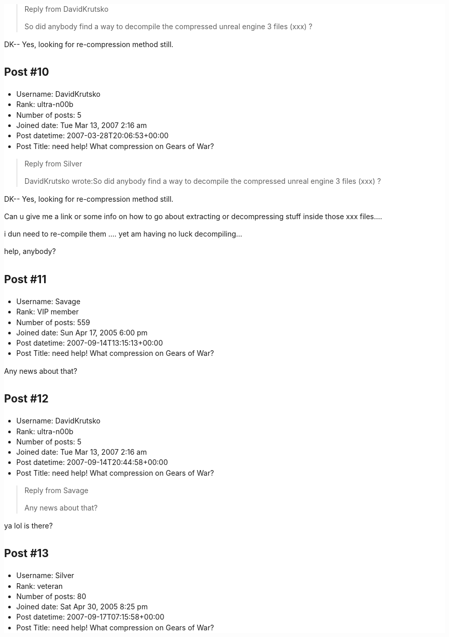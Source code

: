 > Reply from DavidKrutsko
>
> So did anybody find a way to decompile the compressed unreal engine 3 files (xxx) ?

DK--
Yes, looking for re-compression method still.
## Post #10
- Username: DavidKrutsko
- Rank: ultra-n00b
- Number of posts: 5
- Joined date: Tue Mar 13, 2007 2:16 am
- Post datetime: 2007-03-28T20:06:53+00:00
- Post Title: need help! What compression on  Gears of War?

> Reply from Silver
>
> DavidKrutsko wrote:So did anybody find a way to decompile the compressed unreal engine 3 files (xxx) ?

DK--
Yes, looking for re-compression method still.

Can u give me a link or some info on how to go about extracting or decompressing stuff inside those xxx files....

i dun need to re-compile them .... yet am having no luck decompiling...

help, anybody?
## Post #11
- Username: Savage
- Rank: VIP member
- Number of posts: 559
- Joined date: Sun Apr 17, 2005 6:00 pm
- Post datetime: 2007-09-14T13:15:13+00:00
- Post Title: need help! What compression on  Gears of War?

Any news about that?
## Post #12
- Username: DavidKrutsko
- Rank: ultra-n00b
- Number of posts: 5
- Joined date: Tue Mar 13, 2007 2:16 am
- Post datetime: 2007-09-14T20:44:58+00:00
- Post Title: need help! What compression on  Gears of War?

> Reply from Savage
>
> Any news about that?

ya lol is there?
## Post #13
- Username: Silver
- Rank: veteran
- Number of posts: 80
- Joined date: Sat Apr 30, 2005 8:25 pm
- Post datetime: 2007-09-17T07:15:58+00:00
- Post Title: need help! What compression on  Gears of War?
